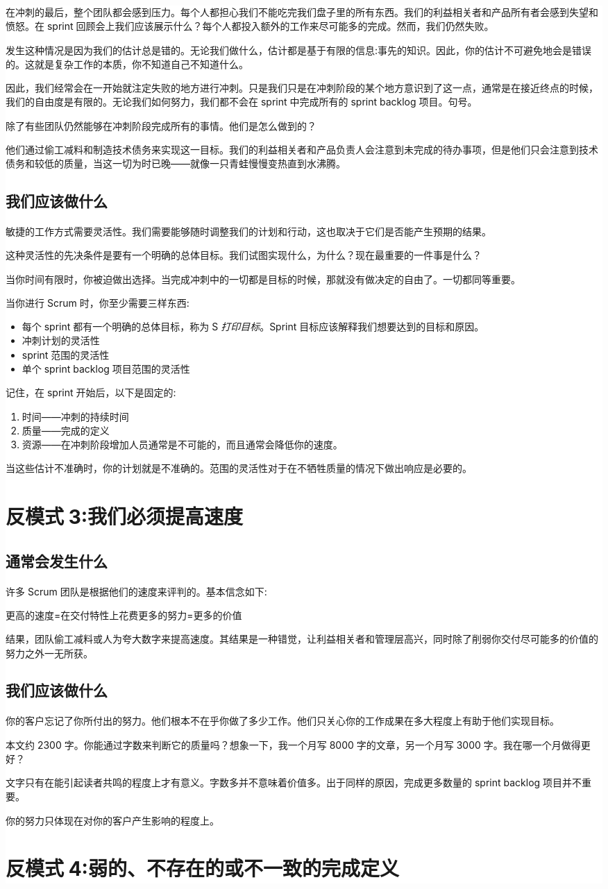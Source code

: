 在冲刺的最后，整个团队都会感到压力。每个人都担心我们不能吃完我们盘子里的所有东西。我们的利益相关者和产品所有者会感到失望和愤怒。在 sprint 回顾会上我们应该展示什么？每个人都投入额外的工作来尽可能多的完成。然而，我们仍然失败。

发生这种情况是因为我们的估计总是错的。无论我们做什么，估计都是基于有限的信息:事先的知识。因此，你的估计不可避免地会是错误的。这就是复杂工作的本质，你不知道自己不知道什么。

因此，我们经常会在一开始就注定失败的地方进行冲刺。只是我们只是在冲刺阶段的某个地方意识到了这一点，通常是在接近终点的时候，我们的自由度是有限的。无论我们如何努力，我们都不会在 sprint 中完成所有的 sprint backlog 项目。句号。

除了有些团队仍然能够在冲刺阶段完成所有的事情。他们是怎么做到的？

他们通过偷工减料和制造技术债务来实现这一目标。我们的利益相关者和产品负责人会注意到未完成的待办事项，但是他们只会注意到技术债务和较低的质量，当这一切为时已晚——就像一只青蛙慢慢变热直到水沸腾。

## 我们应该做什么

敏捷的工作方式需要灵活性。我们需要能够随时调整我们的计划和行动，这也取决于它们是否能产生预期的结果。

这种灵活性的先决条件是要有一个明确的总体目标。我们试图实现什么，为什么？现在最重要的一件事是什么？

当你时间有限时，你被迫做出选择。当完成冲刺中的一切都是目标的时候，那就没有做决定的自由了。一切都同等重要。

当你进行 Scrum 时，你至少需要三样东西:

*   每个 sprint 都有一个明确的总体目标，称为 S *打印目标*。Sprint 目标应该解释我们想要达到的目标和原因。
*   冲刺计划的灵活性
*   sprint 范围的灵活性
*   单个 sprint backlog 项目范围的灵活性

记住，在 sprint 开始后，以下是固定的:

1.  时间——冲刺的持续时间
2.  质量——完成的定义
3.  资源——在冲刺阶段增加人员通常是不可能的，而且通常会降低你的速度。

当这些估计不准确时，你的计划就是不准确的。范围的灵活性对于在不牺牲质量的情况下做出响应是必要的。

# 反模式 3:我们必须提高速度

## 通常会发生什么

许多 Scrum 团队是根据他们的速度来评判的。基本信念如下:

更高的速度=在交付特性上花费更多的努力=更多的价值

结果，团队偷工减料或人为夸大数字来提高速度。其结果是一种错觉，让利益相关者和管理层高兴，同时除了削弱你交付尽可能多的价值的努力之外一无所获。

## 我们应该做什么

你的客户忘记了你所付出的努力。他们根本不在乎你做了多少工作。他们只关心你的工作成果在多大程度上有助于他们实现目标。

本文约 2300 字。你能通过字数来判断它的质量吗？想象一下，我一个月写 8000 字的文章，另一个月写 3000 字。我在哪一个月做得更好？

文字只有在能引起读者共鸣的程度上才有意义。字数多并不意味着价值多。出于同样的原因，完成更多数量的 sprint backlog 项目并不重要。

你的努力只体现在对你的客户产生影响的程度上。

# 反模式 4:弱的、不存在的或不一致的完成定义
